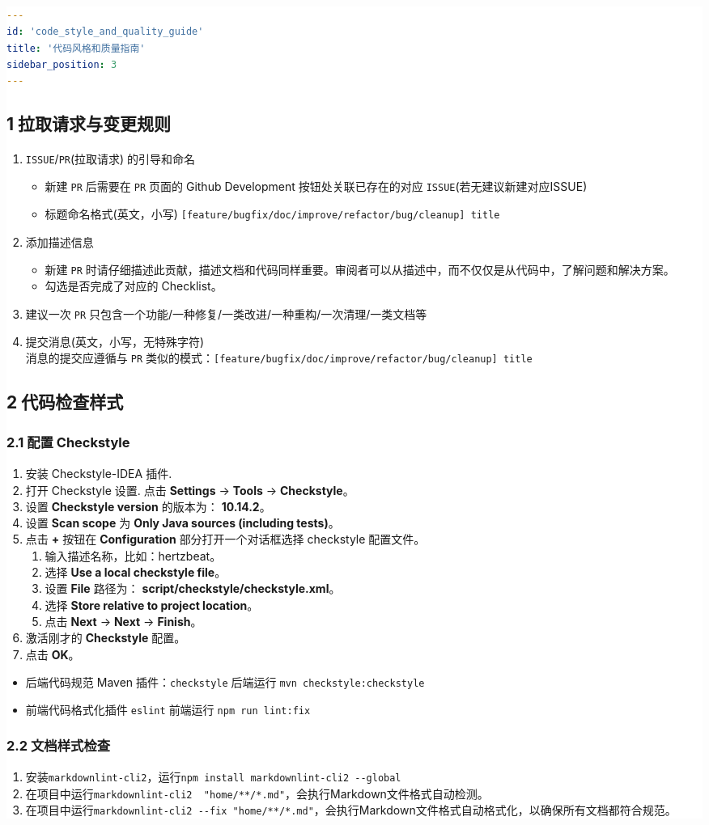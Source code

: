 ```yaml
---
id: 'code_style_and_quality_guide'
title: '代码风格和质量指南'
sidebar_position: 3
---
```




## 1 拉取请求与变更规则

1. `ISSUE`/`PR`(拉取请求) 的引导和命名

   - 新建 `PR` 后需要在 `PR` 页面的 Github Development 按钮处关联已存在的对应 `ISSUE`(若无建议新建对应ISSUE)

   - 标题命名格式(英文，小写)
     `[feature/bugfix/doc/improve/refactor/bug/cleanup] title`

2. 添加描述信息

   - 新建 `PR` 时请仔细描述此贡献，描述文档和代码同样重要。审阅者可以从描述中，而不仅仅是从代码中，了解问题和解决方案。
   - 勾选是否完成了对应的 Checklist。
3. 建议一次 `PR` 只包含一个功能/一种修复/一类改进/一种重构/一次清理/一类文档等
4. 提交消息(英文，小写，无特殊字符)  
   消息的提交应遵循与 `PR` 类似的模式：`[feature/bugfix/doc/improve/refactor/bug/cleanup] title`

## 2 代码检查样式

### 2.1 配置 Checkstyle

1. 安装 Checkstyle-IDEA 插件.
2. 打开 Checkstyle 设置. 点击 **Settings** → **Tools** → **Checkstyle**。
3. 设置 **Checkstyle version** 的版本为： **10.14.2**。
4. 设置 **Scan scope** 为 **Only Java sources (including tests)**。
5. 点击 **+** 按钮在 **Configuration** 部分打开一个对话框选择 checkstyle 配置文件。
   1. 输入描述名称，比如：hertzbeat。
   2. 选择 **Use a local checkstyle file**。
   3. 设置 **File** 路径为： **script/checkstyle/checkstyle.xml**。
   4. 选择 **Store relative to project location**。
   5. 点击 **Next** → **Next** → **Finish**。
6. 激活刚才的 **Checkstyle** 配置。
7. 点击 **OK**。

- 后端代码规范 Maven 插件：`checkstyle`
  后端运行 `mvn checkstyle:checkstyle`

- 前端代码格式化插件 `eslint`
  前端运行 `npm run lint:fix`

### 2.2 文档样式检查

1. 安装`markdownlint-cli2`，运行`npm install markdownlint-cli2 --global`
2. 在项目中运行`markdownlint-cli2  "home/**/*.md"`，会执行Markdown文件格式自动检测。
3. 在项目中运行`markdownlint-cli2 --fix "home/**/*.md"`，会执行Markdown文件格式自动格式化，以确保所有文档都符合规范。
